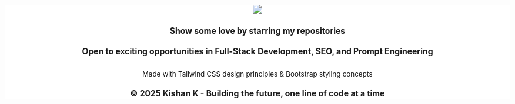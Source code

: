 <div align="center">
  <img src="https://capsule-render.vercel.app/api?type=waving&color=gradient&customColorList=0,2,3,5,10&height=100&section=footer"/>
</div>

<div align="center">

**Show some love by starring my repositories**

**Open to exciting opportunities in Full-Stack Development, SEO, and Prompt Engineering**

<sub>Made with Tailwind CSS design principles & Bootstrap styling concepts</sub>

**© 2025 Kishan K - Building the future, one line of code at a time**

</div>
